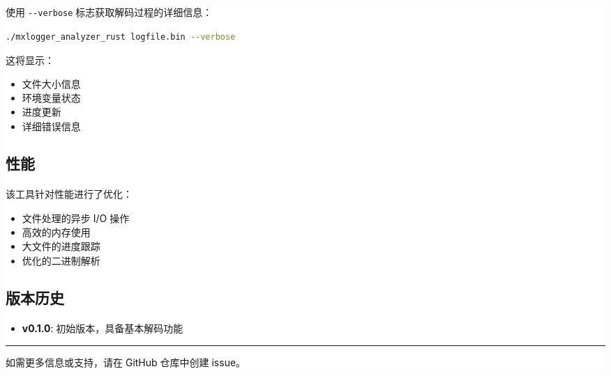 使用 `--verbose` 标志获取解码过程的详细信息：

```bash
./mxlogger_analyzer_rust logfile.bin --verbose
```

这将显示：
- 文件大小信息
- 环境变量状态
- 进度更新
- 详细错误信息

## 性能

该工具针对性能进行了优化：
- 文件处理的异步 I/O 操作
- 高效的内存使用
- 大文件的进度跟踪
- 优化的二进制解析

## 版本历史

- **v0.1.0**: 初始版本，具备基本解码功能

---

如需更多信息或支持，请在 GitHub 仓库中创建 issue。
